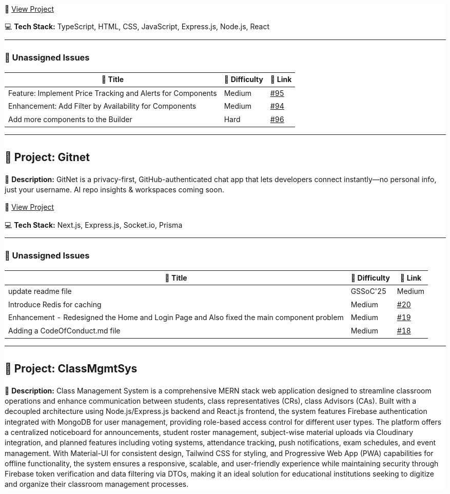 🔗 [View Project](https://github.com/SamXop123/RigCrafter)

💻 **Tech Stack:** TypeScript, HTML, CSS, JavaScript, Express.js, Node.js, React

---

### 🐛 Unassigned Issues

| 🔖 Title | 🎯 Difficulty | 🔗 Link |
|----------|----------------|---------|
| Feature: Implement Price Tracking and Alerts for Components | Medium | [#95](https://github.com/SamXop123/RigCrafter/issues/95) |
| Enhancement: Add Filter by Availability for Components | Medium | [#94](https://github.com/SamXop123/RigCrafter/issues/94) |
| Add more components to the Builder | Hard | [#96](https://github.com/SamXop123/RigCrafter/issues/96) |

---

## 📌 Project: Gitnet

📝 **Description:** GitNet is a privacy-first, GitHub-authenticated chat app that lets developers connect instantly—no personal info, just your username. AI repo insights & workspaces coming soon.

🔗 [View Project](https://github.com/git-net-org/gitnet)

💻 **Tech Stack:** Next.js, Express.js, Socket.io, Prisma

---

### 🐛 Unassigned Issues

| 🔖 Title | 🎯 Difficulty | 🔗 Link |
|----------|----------------|---------|
| update readme file | GSSoC'25 | Medium | [#21](https://github.com/git-net-org/gitnet/issues/21) |
| Introduce Redis for caching | Medium | [#20](https://github.com/git-net-org/gitnet/issues/20) |
| Enhancement - Redesigned the Home and Login Page and Also fixed the main component problem | Medium | [#19](https://github.com/git-net-org/gitnet/pull/19) |
| Adding a CodeOfConduct.md file | Medium | [#18](https://github.com/git-net-org/gitnet/issues/18) |

---

## 📌 Project: ClassMgmtSys

📝 **Description:** Class Management System is a comprehensive MERN stack web application designed to streamline classroom operations and enhance communication between students, class representatives (CRs), class Advisors (CAs). Built with a decoupled architecture using Node.js/Express.js backend and React.js frontend, the system features Firebase authentication integrated with MongoDB for user management, providing role-based access control for different user types. The platform offers a centralized noticeboard for announcements, student roster management, subject-wise material uploads via Cloudinary integration, and planned features including voting systems, attendance tracking, push notifications, exam schedules, and event management. With Material-UI for consistent design, Tailwind CSS for styling, and Progressive Web App (PWA) capabilities for offline functionality, the system ensures a responsive, scalable, and user-friendly experience while maintaining security through Firebase token verification and data filtering via DTOs, making it an ideal solution for educational institutions seeking to digitize and organize their classroom management processes.
